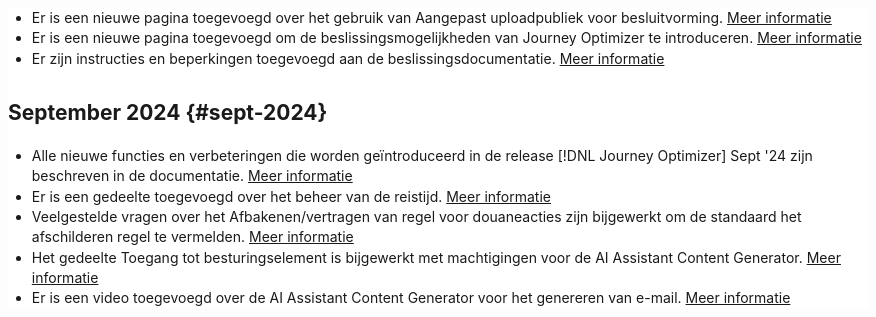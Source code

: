 * Er is een nieuwe pagina toegevoegd over het gebruik van Aangepast uploadpubliek voor besluitvorming. [Meer informatie](../offers/custom-upload-decisioning.md)
* Er is een nieuwe pagina toegevoegd om de beslissingsmogelijkheden van Journey Optimizer te introduceren. [Meer informatie](../experience-decisioning/gs-decision.md)
* Er zijn instructies en beperkingen toegevoegd aan de beslissingsdocumentatie. [Meer informatie](../experience-decisioning/gs-experience-decisioning.md#guardrails)

## September 2024 {#sept-2024}

* Alle nieuwe functies en verbeteringen die worden geïntroduceerd in de release [!DNL Journey Optimizer] Sept &#39;24 zijn beschreven in de documentatie. [Meer informatie](release-notes.md)
* Er is een gedeelte toegevoegd over het beheer van de reistijd. [Meer informatie](../building-journeys/read-audience.md#read-audience-retry)
* Veelgestelde vragen over het Afbakenen/vertragen van regel voor douaneacties zijn bijgewerkt om de standaard het afschilderen regel te vermelden. [Meer informatie](../configuration/external-systems.md#faq)
* Het gedeelte Toegang tot besturingselement is bijgewerkt met machtigingen voor de AI Assistant Content Generator. [Meer informatie](../administration/high-low-permissions.md#ai-permission)
* Er is een video toegevoegd over de AI Assistant Content Generator voor het genereren van e-mail. [Meer informatie](../content-management/generative-email.md#video)


